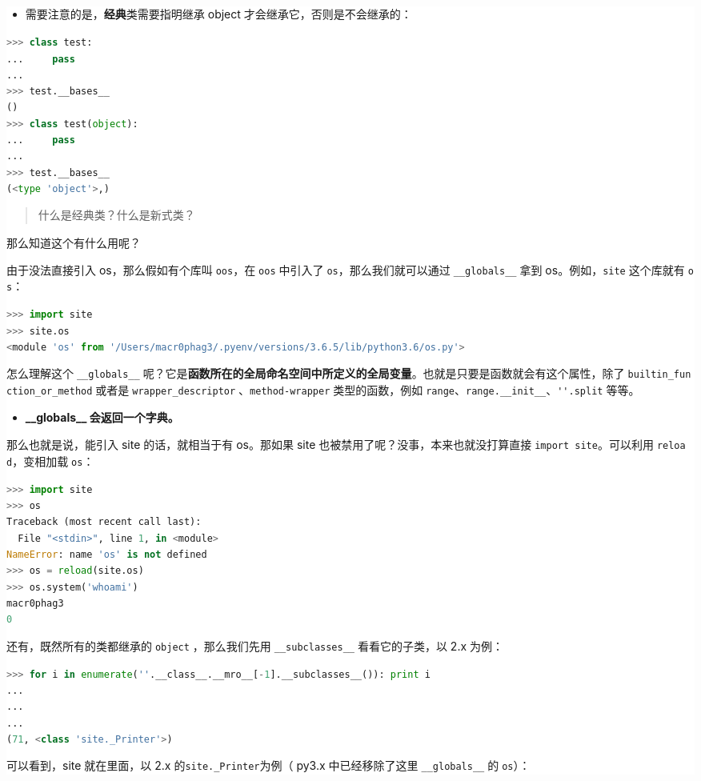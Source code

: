 - 需要注意的是，**经典**类需要指明继承 object 才会继承它，否则是不会继承的：

```python
>>> class test:
...     pass
...
>>> test.__bases__
()
>>> class test(object):
...     pass
...
>>> test.__bases__
(<type 'object'>,)
```

> 什么是经典类？什么是新式类？

那么知道这个有什么用呢？

由于没法直接引入 os，那么假如有个库叫 `oos`，在 `oos` 中引入了 `os`，那么我们就可以通过 `__globals__` 拿到 os。例如，`site` 这个库就有 `os`：

```python
>>> import site
>>> site.os
<module 'os' from '/Users/macr0phag3/.pyenv/versions/3.6.5/lib/python3.6/os.py'>
```

怎么理解这个 `__globals__` 呢？它是**函数所在的全局命名空间中所定义的全局变量**。也就是只要是函数就会有这个属性，除了 `builtin_function_or_method` 或者是 `wrapper_descriptor` 、`method-wrapper` 类型的函数，例如 `range`、`range.__init__`、`''.split` 等等。

- **\_\_globals\_\_ 会返回一个字典。**

那么也就是说，能引入 site 的话，就相当于有 os。那如果 site 也被禁用了呢？没事，本来也就没打算直接 `import site`。可以利用 `reload`，变相加载 `os`：

```python
>>> import site
>>> os
Traceback (most recent call last):
  File "<stdin>", line 1, in <module>
NameError: name 'os' is not defined
>>> os = reload(site.os)
>>> os.system('whoami')
macr0phag3
0
```

还有，既然所有的类都继承的 `object` ，那么我们先用 `__subclasses__` 看看它的子类，以 2.x 为例：

```python
>>> for i in enumerate(''.__class__.__mro__[-1].__subclasses__()): print i
...
...
...
(71, <class 'site._Printer'>)

```

可以看到，site 就在里面，以 2.x 的`site._Printer`为例（ py3.x 中已经移除了这里 `__globals__` 的 `os`）：
